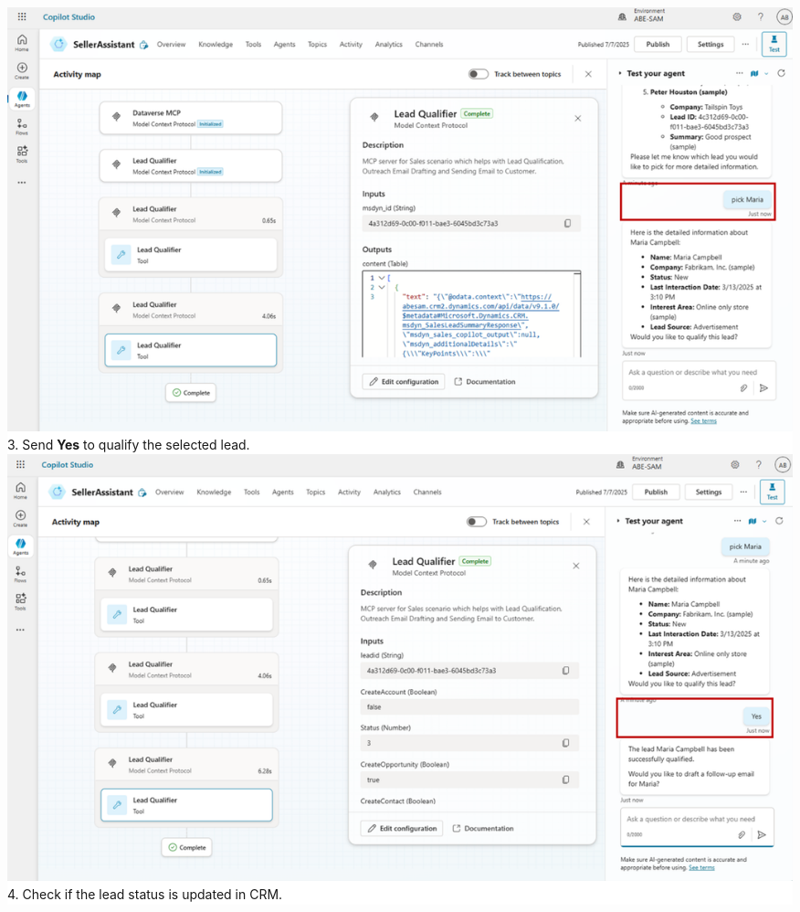 ![Test pick a lead](images/TestPickALead.png)
3. Send **Yes** to qualify the selected lead.
![Test qualify a lead](images/TestQualifyLead.png)
4. Check if the lead status is updated in CRM.